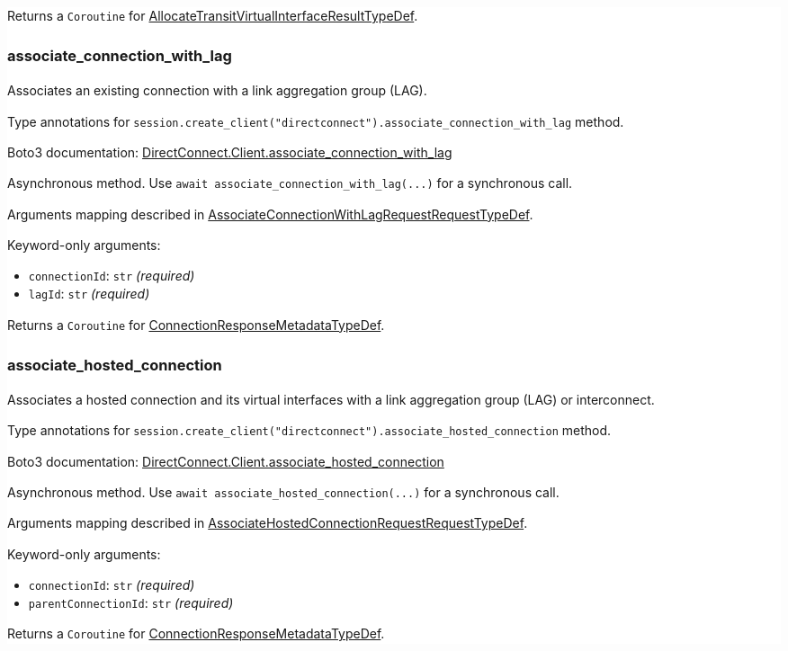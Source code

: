 Returns a `Coroutine` for
[AllocateTransitVirtualInterfaceResultTypeDef](./type_defs.md#allocatetransitvirtualinterfaceresulttypedef).

<a id="associate_connection_with_lag"></a>

### associate_connection_with_lag

Associates an existing connection with a link aggregation group (LAG).

Type annotations for
`session.create_client("directconnect").associate_connection_with_lag` method.

Boto3 documentation:
[DirectConnect.Client.associate_connection_with_lag](https://boto3.amazonaws.com/v1/documentation/api/latest/reference/services/directconnect.html#DirectConnect.Client.associate_connection_with_lag)

Asynchronous method. Use `await associate_connection_with_lag(...)` for a
synchronous call.

Arguments mapping described in
[AssociateConnectionWithLagRequestRequestTypeDef](./type_defs.md#associateconnectionwithlagrequestrequesttypedef).

Keyword-only arguments:

- `connectionId`: `str` *(required)*
- `lagId`: `str` *(required)*

Returns a `Coroutine` for
[ConnectionResponseMetadataTypeDef](./type_defs.md#connectionresponsemetadatatypedef).

<a id="associate_hosted_connection"></a>

### associate_hosted_connection

Associates a hosted connection and its virtual interfaces with a link
aggregation group (LAG) or interconnect.

Type annotations for
`session.create_client("directconnect").associate_hosted_connection` method.

Boto3 documentation:
[DirectConnect.Client.associate_hosted_connection](https://boto3.amazonaws.com/v1/documentation/api/latest/reference/services/directconnect.html#DirectConnect.Client.associate_hosted_connection)

Asynchronous method. Use `await associate_hosted_connection(...)` for a
synchronous call.

Arguments mapping described in
[AssociateHostedConnectionRequestRequestTypeDef](./type_defs.md#associatehostedconnectionrequestrequesttypedef).

Keyword-only arguments:

- `connectionId`: `str` *(required)*
- `parentConnectionId`: `str` *(required)*

Returns a `Coroutine` for
[ConnectionResponseMetadataTypeDef](./type_defs.md#connectionresponsemetadatatypedef).
